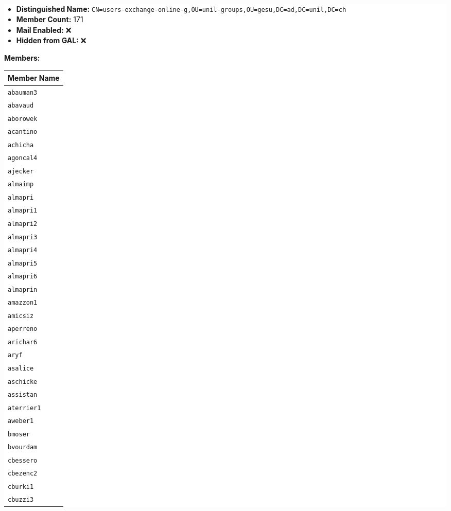 - **Distinguished Name:** `CN=users-exchange-online-g,OU=unil-groups,OU=gesu,DC=ad,DC=unil,DC=ch`
- **Member Count:** 171
- **Mail Enabled:** ❌
- **Hidden from GAL:** ❌

**Members:**

| Member Name |
|-------------|
| `abauman3` |
| `abavaud` |
| `aborowek` |
| `acantino` |
| `achicha` |
| `agoncal4` |
| `ajecker` |
| `almaimp` |
| `almapri` |
| `almapri1` |
| `almapri2` |
| `almapri3` |
| `almapri4` |
| `almapri5` |
| `almapri6` |
| `almaprin` |
| `amazzon1` |
| `amicsiz` |
| `aperreno` |
| `arichar6` |
| `aryf` |
| `asalice` |
| `aschicke` |
| `assistan` |
| `aterrier1` |
| `aweber1` |
| `bmoser` |
| `bvourdam` |
| `cbessero` |
| `cbezenc2` |
| `cburki1` |
| `cbuzzi3` |